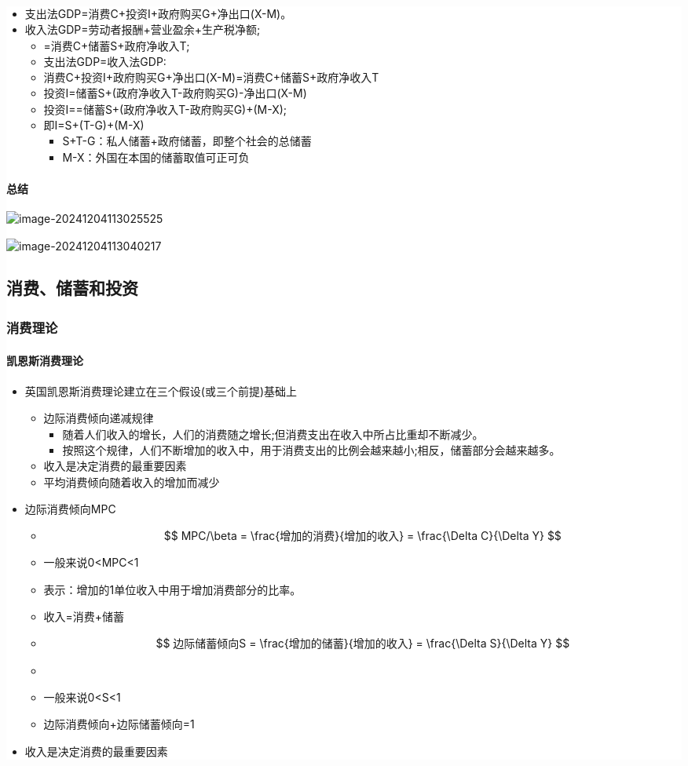 - 支出法GDP=消费C+投资I+政府购买G+净出口(X-M)。
- 收入法GDP=劳动者报酬+营业盈余+生产税净额;
  - =消费C+储蓄S+政府净收入T;
  - 支出法GDP=收入法GDP:
  - 消费C+投资I+政府购买G+净出口(X-M)=消费C+储蓄S+政府净收入T
  - 投资I=储蓄S+(政府净收入T-政府购买G)-净出口(X-M)
  - 投资I==储蓄S+(政府净收入T-政府购买G)+(M-X);
  - 即I=S+(T-G)+(M-X)
    - S+T-G：私人储蓄+政府储蓄，即整个社会的总储蓄
    - M-X：外国在本国的储蓄取值可正可负

#### 总结

![image-20241204113025525](D:\github\note\Macroeconomics\01-国民收入核算和简单的宏观经济模型.assets\image-20241204113025525.png)

![image-20241204113040217](D:\github\note\Macroeconomics\01-国民收入核算和简单的宏观经济模型.assets\image-20241204113040217.png)

## 消费、储蓄和投资

### 消费理论

#### 凯恩斯消费理论

- 英国凯恩斯消费理论建立在三个假设(或三个前提)基础上

  - 边际消费倾向递减规律
    - 随着人们收入的增长，人们的消费随之增长;但消费支出在收入中所占比重却不断减少。
    - 按照这个规律，人们不断增加的收入中，用于消费支出的比例会越来越小;相反，储蓄部分会越来越多。
  - 收入是决定消费的最重要因素
  - 平均消费倾向随着收入的增加而减少

- 边际消费倾向MPC

  - $$
    MPC/\beta = \frac{增加的消费}{增加的收入} = \frac{\Delta C}{\Delta Y}
    $$

  - 一般来说0<MPC<1

  - 表示：增加的1单位收入中用于增加消费部分的比率。

  - 收入=消费+储蓄

  - $$
    边际储蓄倾向S = \frac{增加的储蓄}{增加的收入} = \frac{\Delta S}{\Delta Y}
    $$

  - 

  - 一般来说0<S<1

  - 边际消费倾向+边际储蓄倾向=1
    

- 收入是决定消费的最重要因素
